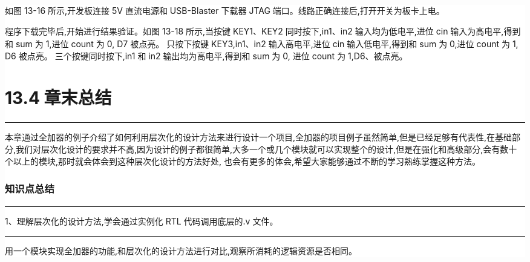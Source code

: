 如图 13-16 所示,开发板连接 5V 直流电源和 USB-Blaster 下载器 JTAG 端口。线路正确连接后,打开开关为板卡上电。

程序下载完毕后,开始进行结果验证。如图 13-18 所示,当按键 KEY1、KEY2 同时按下,in1、in2 输入均为低电平,进位 cin 输入为高电平,得到和 sum 为 1,进位 count 为 0, D7 被点亮。
只按下按键 KEY3,in1、in2 输入高电平,进位 cin 输入低电平,得到和 sum 为 0,进位 count 为 1, D6 被点亮。
三个按键同时按下,in1 和 in2 输出均为高电平,得到和 sum 为 0, 进位 count 为 1,D6、被点亮。

# 13.4 章末总结

---

本章通过全加器的例子介绍了如何利用层次化的设计方法来进行设计一个项目,全加器的项目例子虽然简单,但是已经足够有代表性,在基础部分,我们对层次化设计的要求并不高,因为设计的例子都很简单,大多一个或几个模块就可以实现整个的设计,但是在强化和高级部分,会有数十个以上的模块,那时就会体会到这种层次化设计的方法好处, 也会有更多的体会,希望大家能够通过不断的学习熟练掌握这种方法。

### 知识点总结

---

1、理解层次化的设计方法,学会通过实例化 RTL 代码调用底层的.v 文件。

---

用一个模块实现全加器的功能,和层次化的设计方法进行对比,观察所消耗的逻辑资源是否相同。
